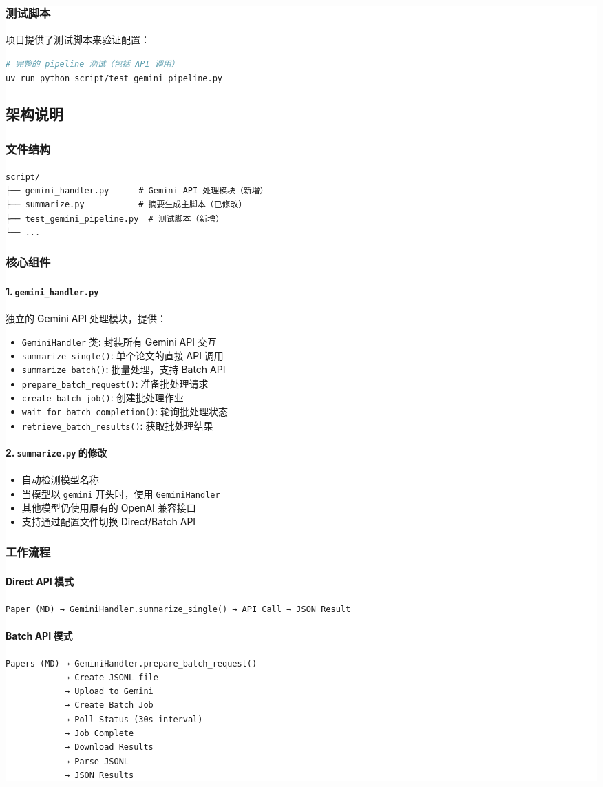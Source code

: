### 测试脚本

项目提供了测试脚本来验证配置：

```bash
# 完整的 pipeline 测试（包括 API 调用）
uv run python script/test_gemini_pipeline.py
```

## 架构说明

### 文件结构

```
script/
├── gemini_handler.py      # Gemini API 处理模块（新增）
├── summarize.py           # 摘要生成主脚本（已修改）
├── test_gemini_pipeline.py  # 测试脚本（新增）
└── ...
```

### 核心组件

#### 1. `gemini_handler.py`

独立的 Gemini API 处理模块，提供：

- `GeminiHandler` 类: 封装所有 Gemini API 交互
- `summarize_single()`: 单个论文的直接 API 调用
- `summarize_batch()`: 批量处理，支持 Batch API
- `prepare_batch_request()`: 准备批处理请求
- `create_batch_job()`: 创建批处理作业
- `wait_for_batch_completion()`: 轮询批处理状态
- `retrieve_batch_results()`: 获取批处理结果

#### 2. `summarize.py` 的修改

- 自动检测模型名称
- 当模型以 `gemini` 开头时，使用 `GeminiHandler`
- 其他模型仍使用原有的 OpenAI 兼容接口
- 支持通过配置文件切换 Direct/Batch API

### 工作流程

#### Direct API 模式

```
Paper (MD) → GeminiHandler.summarize_single() → API Call → JSON Result
```

#### Batch API 模式

```
Papers (MD) → GeminiHandler.prepare_batch_request() 
            → Create JSONL file
            → Upload to Gemini
            → Create Batch Job
            → Poll Status (30s interval)
            → Job Complete
            → Download Results
            → Parse JSONL
            → JSON Results
```
